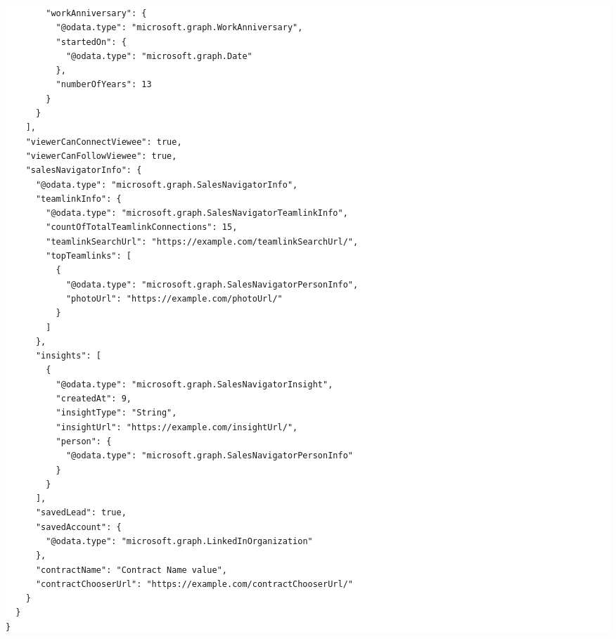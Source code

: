 ``` http
        "workAnniversary": {
          "@odata.type": "microsoft.graph.WorkAnniversary",
          "startedOn": {
            "@odata.type": "microsoft.graph.Date"
          },
          "numberOfYears": 13
        }
      }
    ],
    "viewerCanConnectViewee": true,
    "viewerCanFollowViewee": true,
    "salesNavigatorInfo": {
      "@odata.type": "microsoft.graph.SalesNavigatorInfo",
      "teamlinkInfo": {
        "@odata.type": "microsoft.graph.SalesNavigatorTeamlinkInfo",
        "countOfTotalTeamlinkConnections": 15,
        "teamlinkSearchUrl": "https://example.com/teamlinkSearchUrl/",
        "topTeamlinks": [
          {
            "@odata.type": "microsoft.graph.SalesNavigatorPersonInfo",
            "photoUrl": "https://example.com/photoUrl/"
          }
        ]
      },
      "insights": [
        {
          "@odata.type": "microsoft.graph.SalesNavigatorInsight",
          "createdAt": 9,
          "insightType": "String",
          "insightUrl": "https://example.com/insightUrl/",
          "person": {
            "@odata.type": "microsoft.graph.SalesNavigatorPersonInfo"
          }
        }
      ],
      "savedLead": true,
      "savedAccount": {
        "@odata.type": "microsoft.graph.LinkedInOrganization"
      },
      "contractName": "Contract Name value",
      "contractChooserUrl": "https://example.com/contractChooserUrl/"
    }
  }
}
```

